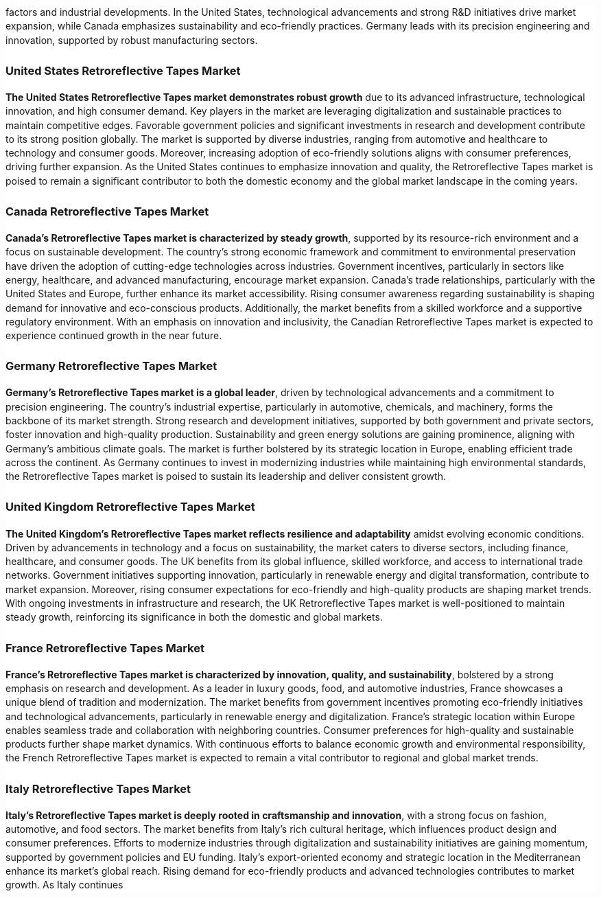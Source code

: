 factors and industrial developments. In the United States, technological advancements and strong R&amp;D initiatives drive market expansion, while Canada emphasizes sustainability and eco-friendly practices. Germany leads with its precision engineering and innovation, supported by robust manufacturing sectors.</span></em></p></blockquote><h3><strong>United States Retroreflective Tapes Market</strong></h3><p><strong>The United States Retroreflective Tapes market demonstrates robust growth</strong> due to its advanced infrastructure, technological innovation, and high consumer demand. Key players in the market are leveraging digitalization and sustainable practices to maintain competitive edges. Favorable government policies and significant investments in research and development contribute to its strong position globally. The market is supported by diverse industries, ranging from automotive and healthcare to technology and consumer goods. Moreover, increasing adoption of eco-friendly solutions aligns with consumer preferences, driving further expansion. As the United States continues to emphasize innovation and quality, the Retroreflective Tapes market is poised to remain a significant contributor to both the domestic economy and the global market landscape in the coming years.</p><h3><strong>Canada Retroreflective Tapes Market</strong></h3><p><strong>Canada&rsquo;s Retroreflective Tapes market is characterized by steady growth</strong>, supported by its resource-rich environment and a focus on sustainable development. The country&rsquo;s strong economic framework and commitment to environmental preservation have driven the adoption of cutting-edge technologies across industries. Government incentives, particularly in sectors like energy, healthcare, and advanced manufacturing, encourage market expansion. Canada&rsquo;s trade relationships, particularly with the United States and Europe, further enhance its market accessibility. Rising consumer awareness regarding sustainability is shaping demand for innovative and eco-conscious products. Additionally, the market benefits from a skilled workforce and a supportive regulatory environment. With an emphasis on innovation and inclusivity, the Canadian Retroreflective Tapes market is expected to experience continued growth in the near future.</p><h3><strong>Germany Retroreflective Tapes Market</strong></h3><p><strong>Germany&rsquo;s Retroreflective Tapes market is a global leader</strong>, driven by technological advancements and a commitment to precision engineering. The country&rsquo;s industrial expertise, particularly in automotive, chemicals, and machinery, forms the backbone of its market strength. Strong research and development initiatives, supported by both government and private sectors, foster innovation and high-quality production. Sustainability and green energy solutions are gaining prominence, aligning with Germany&rsquo;s ambitious climate goals. The market is further bolstered by its strategic location in Europe, enabling efficient trade across the continent. As Germany continues to invest in modernizing industries while maintaining high environmental standards, the Retroreflective Tapes market is poised to sustain its leadership and deliver consistent growth.</p><h3><strong>United Kingdom Retroreflective Tapes Market</strong></h3><p><strong>The United Kingdom&rsquo;s Retroreflective Tapes market reflects resilience and adaptability</strong> amidst evolving economic conditions. Driven by advancements in technology and a focus on sustainability, the market caters to diverse sectors, including finance, healthcare, and consumer goods. The UK benefits from its global influence, skilled workforce, and access to international trade networks. Government initiatives supporting innovation, particularly in renewable energy and digital transformation, contribute to market expansion. Moreover, rising consumer expectations for eco-friendly and high-quality products are shaping market trends. With ongoing investments in infrastructure and research, the UK Retroreflective Tapes market is well-positioned to maintain steady growth, reinforcing its significance in both the domestic and global markets.</p><h3><strong>France Retroreflective Tapes Market</strong></h3><p><strong>France&rsquo;s Retroreflective Tapes market is characterized by innovation, quality, and sustainability</strong>, bolstered by a strong emphasis on research and development. As a leader in luxury goods, food, and automotive industries, France showcases a unique blend of tradition and modernization. The market benefits from government incentives promoting eco-friendly initiatives and technological advancements, particularly in renewable energy and digitalization. France&rsquo;s strategic location within Europe enables seamless trade and collaboration with neighboring countries. Consumer preferences for high-quality and sustainable products further shape market dynamics. With continuous efforts to balance economic growth and environmental responsibility, the French Retroreflective Tapes market is expected to remain a vital contributor to regional and global market trends.</p><h3><strong>Italy Retroreflective Tapes Market</strong></h3><p><strong>Italy&rsquo;s Retroreflective Tapes market is deeply rooted in craftsmanship and innovation</strong>, with a strong focus on fashion, automotive, and food sectors. The market benefits from Italy&rsquo;s rich cultural heritage, which influences product design and consumer preferences. Efforts to modernize industries through digitalization and sustainability initiatives are gaining momentum, supported by government policies and EU funding. Italy&rsquo;s export-oriented economy and strategic location in the Mediterranean enhance its market&rsquo;s global reach. Rising demand for eco-friendly products and advanced technologies contributes to market growth. As Italy continues
